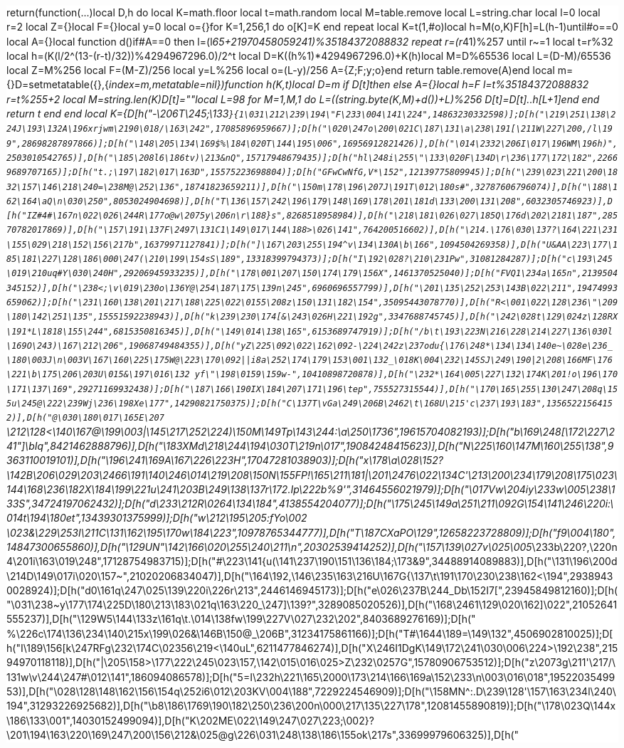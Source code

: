 return(function(...)local D,h do local K=math.floor local t=math.random local M=table.remove local L=string.char local l=0 local r=2 local Z={}local F={}local y=0 local o={}for K=1,256,1 do o[K]=K end repeat local K=t(1,#o)local h=M(o,K)F[h]=L(h-1)until#o==0 local A={}local function d()if#A==0 then l=(l*65+21970458059241)%35184372088832 repeat r=(r*41)%257 until r~=1 local t=r%32 local h=(K(l/2^(13-(r-t)/32))%4294967296.0)/2^t local D=K((h%1)*4294967296.0)+K(h)local M=D%65536 local L=(D-M)/65536 local Z=M%256 local F=(M-Z)/256 local y=L%256 local o=(L-y)/256 A={Z;F;y;o}end return table.remove(A)end local m={}D=setmetatable({},{__index=m,__metatable=nil})function h(K,t)local D=m if D[t]then else A={}local h=F l=t%35184372088832 r=t%255+2 local M=string.len(K)D[t]=""local L=98 for M=1,M,1 do L=((string.byte(K,M)+d())+L)%256 D[t]=D[t]..h[L+1]end end return t end end local
K={D[h("-\206T\245;\133`}{1\031\212\239\194\"F\233\004\141\224",14863230332598)];D[h("\219\251\138\224J\193\132A\196xrjwm\2190\018/\163\242",17085896959667)];D[h("\020\247o\200\021C\187\131\a\238\191[\211W\227\200,/l\199",28698287897866)];D[h("\148\205\134\169$%\184\020T\144\195\006",16956912821426)],D[h("\014\2332\206I\017\196WM\196h)",2503010542765)],D[h("\185\208l6\186tv)\213&nQ",15717948679435)];D[h("hl\248i\255\"\133\020F\134D\r\236\177\172\182",22669689707165)];D[h("t.;\197\182\017\163D",15575223698804)];D[h("GFwCwNfG,V*\152",12139775809945)];D[h("\239\023\221\200\1832\157\146\218\240=\238M@\252\136",18741823659211)],D[h("\150m\178\196\207J\191T\012\180s#",32787606796074)],D[h("\188\162\164\aQ\n\030\250",8053024904698)],D[h("T\136\157\242\196\179\148\169\178\201\181d\133\200\131\208",6032305746923)],D[h("IZ#4#\167n\022\026\244R\177o@w\2075y\206n\r\188}s",8268518958984)],D[h("\218\181\026\027\185Q\176d\202\2181\187",28570782017869)],D[h("\157\191\137F\2497\131C1\149\017\144\188>\026\141",764200516602)],D[h("\214.\176\030\137?\164\221\231\155\029\218\152\156\217b",16379971127841)];D[h("]\167\203\255\194^v\134\130A\b\166",1094504269358)],D[h("U&AA\223\177\185\181\227\128\186\000\247(\210\199\154sS\189",13318399794373)];D[h("I\192\028?\210\231Pw",31081284287)];D[h("c\193\245\019\210uq#Y\030\240H",29206945933235)],D[h("\178\001\207\150\174\179\156X",1461370525040)];D[h("FVQ1\234a\165n",2139504345152)],D[h("\238<;\v\019\230o\136Y@\254\187\175\139n\245",6960696557799)],D[h("\201\135\252\253\143B\022\211",19474993659062)];D[h("\231\160\138\201\217\188\225\022\0155\208z\150\131\182\154",35095443078770)],D[h("R<\001\022\128\236\"\209\180\142\251\135",15551592238943)],D[h("k\239\230\174[&\243\026H\221\192g",3347688745745)],D[h("\242\028t\129\024z\128RX\191*L\1818\155\244",6815350816345)],D[h("\149\014\138\165",6153689747919)];D[h("/b\t\193\223N\216\228\214\227\136\030l\169O\243)\167\212\206",19068749484355)],D[h("yZ\225\092\022\162\092-\224\242z\237odu{\176\248*\134\134\140e~\028e\236_\180\003J\n\003V\167\160\225\175W@\223\170\092||i8a\252\174\179\153\001\132_\018K\004\232\145SJ\249\190|2\208\166MF\176\221\b\175\206\203U\015&\197\016\132 yf\"\198\0159\159w-",10410898720878)],D[h("\232*\164\005\227\132\174K\201!o\196\170\171\137\169",29271169932438)];D[h("\187\166\190IX\184\207\171\196\tep",755527315544)],D[h("\170\165\255\130\247\208q\155u\245@\222\239Wj\236\198Xe\177",14290821750375)];D[h("C\137T\vGa\249\206B\2462\t\168U\215'c\237\193\183",13565221564152)],D[h("@\030\180\017\165E\207`\212\128<\140\167@\199\003|\145\217\252\224)\150M\149Tp\143\244_:\a\250_\1736",19615704082193)];D[h("b\169\248[\172\227\241\"]\bIq",8421462888796)],D[h("\183XMd\218\244\194\030T\219n\017",19084248415623)],D[h("N\225\160\147M\160\255\138",9363110019101)],D[h("\196\241\169A\167\226\223H",17047281038903)];D[h("x\178\a\028\152?\142B\206\029\203\2466\191\140\246\014\219\208\150N\155FP!\165\211\181|\201\2476\022\134C'\213\200\234\179\208\175\023\144\168\236\182X\184\199\221u\241\203B\249\138\137r\172.Ip\222b%9'",31464556021979)];D[h("\017Vw\204iy\233w\005\238\133S",34724197062432)];D[h("d\233\212R\0264\134\184",4138554204077)];D[h("\175\245\149a\251\211\092G\154\141\246\220i:\014t\194\180et",13439301375999)];D[h("w\212\195\205:fYo\002 \023&\229\253I\211C\131\162\195\170w\184\223",10978765344777)],D[h("T\187CXaPO\129",12658223728809)];D[h("f9\004\180",14847300655860)],D[h("\129UN\"\142\166\020\255_\240\211\n",20302539414252)],D[h("\157\139\027v\025\005_\233b\220?,\220n4\201i\163\019\248",17128754983715)];D[h("#\223\141{u(\141\237\190\151\136\184;\173&9",34488914089883)],D[h("\131\196\200d\214D\149\017i\020\157~",21020206834047)],D[h("\164\192,\146\235\163\216U\167G{\137\t\191\170\230\238\162<\194",29389430028924)];D[h("d0\161q\247\025\139\220i\226r\213",2446146945173)];D[h("e\026\237B\244_Db\152I7[",23945849812160)];D[h("\031\238~y\177\174\225D\180\213\183\021q\163\220_\247]\139?",3289085020526)],D[h("\168\2461\129\020\162]\022",21052641555237)],D[h("\129W5\144\133z\161q\t.\014\138fw\199\227V\027\232\202",8403689276169)];D[h(" %\226c\174\136\234\140\215x\199\026&\146B\150@_\206B",31234175861166)];D[h("T#\1644\189=\149\132",4506902810025)];D[h("I\189\156[k\247RFg\232\174C\02356\219<\140uL",6211477846274)],D[h("X\246I1DgK\149\172\241\030\006\224>\192\238",21594970118118)],D[h("|\205\158>\177\222\245\023\157,\142\015\016\025>Z\232\0257G",15780906753512)];D[h("z\2073g\211'\217/\131w\v\244\247#\012\141",186094086578)];D[h("5=I\232h\221\165\2000\173\214\166\169a\152\233\n\003\016\018",1952203549953)],D[h("\028\128\148\162\156\154q\252i6\012\203KV\004\188",7229224546909)];D[h("\158MN^:.D\239\128'\157\163\234l\240\194",31293226925682)],D[h("\b8\186\1769\190\182\250\236\200n\000\217\135\227\178",12081455890819)];D[h("\178\023Q\144x\186\133\001",14030152499094)],D[h("K\202ME\022\149\247\027\223;\002}?\201\194\163\220\169\247\200\156\212&\025@g\226\031\248\138\186\155ok\217s",33699979606325)],D[h("